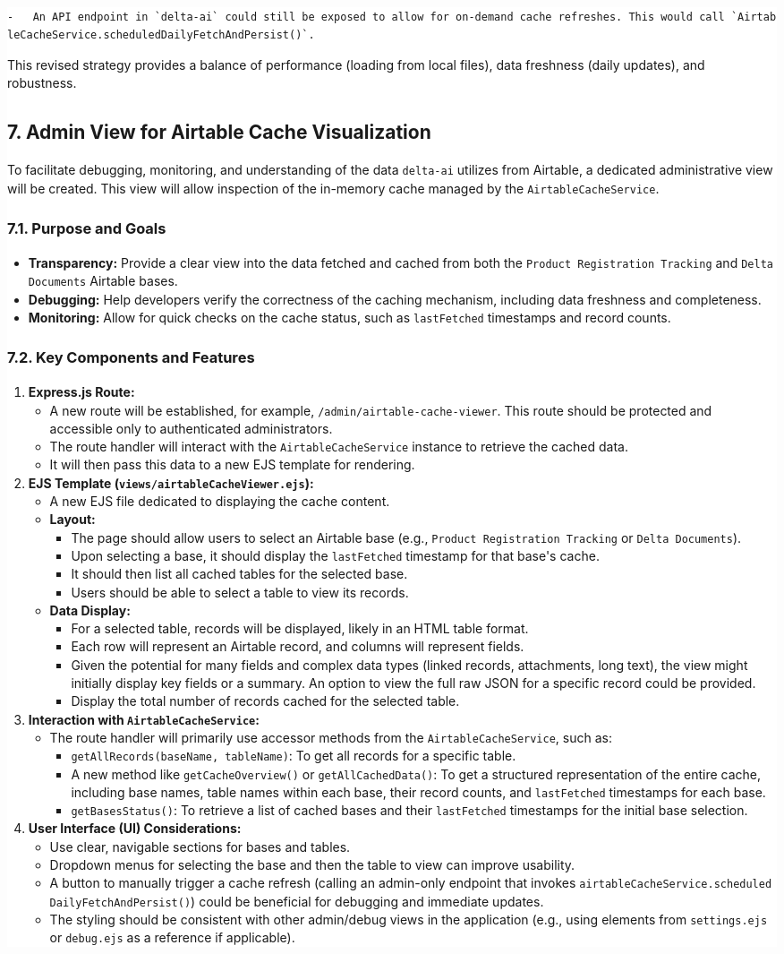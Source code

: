     -   An API endpoint in `delta-ai` could still be exposed to allow for on-demand cache refreshes. This would call `AirtableCacheService.scheduledDailyFetchAndPersist()`.

This revised strategy provides a balance of performance (loading from local files), data freshness (daily updates), and robustness.

## 7. Admin View for Airtable Cache Visualization

To facilitate debugging, monitoring, and understanding of the data `delta-ai` utilizes from Airtable, a dedicated administrative view will be created. This view will allow inspection of the in-memory cache managed by the `AirtableCacheService`.

### 7.1. Purpose and Goals

-   **Transparency:** Provide a clear view into the data fetched and cached from both the `Product Registration Tracking` and `Delta Documents` Airtable bases.
-   **Debugging:** Help developers verify the correctness of the caching mechanism, including data freshness and completeness.
-   **Monitoring:** Allow for quick checks on the cache status, such as `lastFetched` timestamps and record counts.

### 7.2. Key Components and Features

1.  **Express.js Route:**
    -   A new route will be established, for example, `/admin/airtable-cache-viewer`. This route should be protected and accessible only to authenticated administrators.
    -   The route handler will interact with the `AirtableCacheService` instance to retrieve the cached data.
    -   It will then pass this data to a new EJS template for rendering.
2.  **EJS Template (`views/airtableCacheViewer.ejs`):**
    -   A new EJS file dedicated to displaying the cache content.
    -   **Layout:**
        -   The page should allow users to select an Airtable base (e.g., `Product Registration Tracking` or `Delta Documents`).
        -   Upon selecting a base, it should display the `lastFetched` timestamp for that base's cache.
        -   It should then list all cached tables for the selected base.
        -   Users should be able to select a table to view its records.
    -   **Data Display:**
        -   For a selected table, records will be displayed, likely in an HTML table format.
        -   Each row will represent an Airtable record, and columns will represent fields.
        -   Given the potential for many fields and complex data types (linked records, attachments, long text), the view might initially display key fields or a summary. An option to view the full raw JSON for a specific record could be provided.
        -   Display the total number of records cached for the selected table.
3.  **Interaction with `AirtableCacheService`:**
    -   The route handler will primarily use accessor methods from the `AirtableCacheService`, such as:
        -   `getAllRecords(baseName, tableName)`: To get all records for a specific table.
        -   A new method like `getCacheOverview()` or `getAllCachedData()`: To get a structured representation of the entire cache, including base names, table names within each base, their record counts, and `lastFetched` timestamps for each base.
        -   `getBasesStatus()`: To retrieve a list of cached bases and their `lastFetched` timestamps for the initial base selection.
4.  **User Interface (UI) Considerations:**
    -   Use clear, navigable sections for bases and tables.
    -   Dropdown menus for selecting the base and then the table to view can improve usability.
    -   A button to manually trigger a cache refresh (calling an admin-only endpoint that invokes `airtableCacheService.scheduledDailyFetchAndPersist()`) could be beneficial for debugging and immediate updates.
    -   The styling should be consistent with other admin/debug views in the application (e.g., using elements from `settings.ejs` or `debug.ejs` as a reference if applicable).
